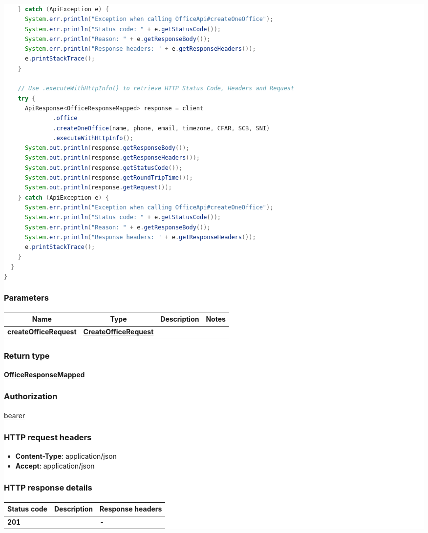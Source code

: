 ```java
    } catch (ApiException e) {
      System.err.println("Exception when calling OfficeApi#createOneOffice");
      System.err.println("Status code: " + e.getStatusCode());
      System.err.println("Reason: " + e.getResponseBody());
      System.err.println("Response headers: " + e.getResponseHeaders());
      e.printStackTrace();
    }

    // Use .executeWithHttpInfo() to retrieve HTTP Status Code, Headers and Request
    try {
      ApiResponse<OfficeResponseMapped> response = client
              .office
              .createOneOffice(name, phone, email, timezone, CFAR, SCB, SNI)
              .executeWithHttpInfo();
      System.out.println(response.getResponseBody());
      System.out.println(response.getResponseHeaders());
      System.out.println(response.getStatusCode());
      System.out.println(response.getRoundTripTime());
      System.out.println(response.getRequest());
    } catch (ApiException e) {
      System.err.println("Exception when calling OfficeApi#createOneOffice");
      System.err.println("Status code: " + e.getStatusCode());
      System.err.println("Reason: " + e.getResponseBody());
      System.err.println("Response headers: " + e.getResponseHeaders());
      e.printStackTrace();
    }
  }
}

```

### Parameters

| Name | Type | Description  | Notes |
|------------- | ------------- | ------------- | -------------|
| **createOfficeRequest** | [**CreateOfficeRequest**](CreateOfficeRequest.md)|  | |

### Return type

[**OfficeResponseMapped**](OfficeResponseMapped.md)

### Authorization

[bearer](../README.md#bearer)

### HTTP request headers

 - **Content-Type**: application/json
 - **Accept**: application/json

### HTTP response details
| Status code | Description | Response headers |
|-------------|-------------|------------------|
| **201** |  |  -  |
